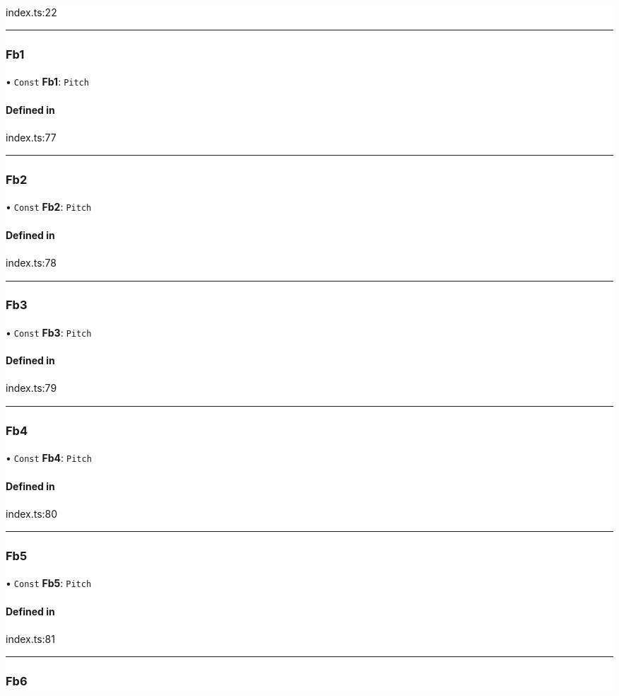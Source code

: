 index.ts:22

___

### Fb1

• `Const` **Fb1**: `Pitch`

#### Defined in

index.ts:77

___

### Fb2

• `Const` **Fb2**: `Pitch`

#### Defined in

index.ts:78

___

### Fb3

• `Const` **Fb3**: `Pitch`

#### Defined in

index.ts:79

___

### Fb4

• `Const` **Fb4**: `Pitch`

#### Defined in

index.ts:80

___

### Fb5

• `Const` **Fb5**: `Pitch`

#### Defined in

index.ts:81

___

### Fb6
